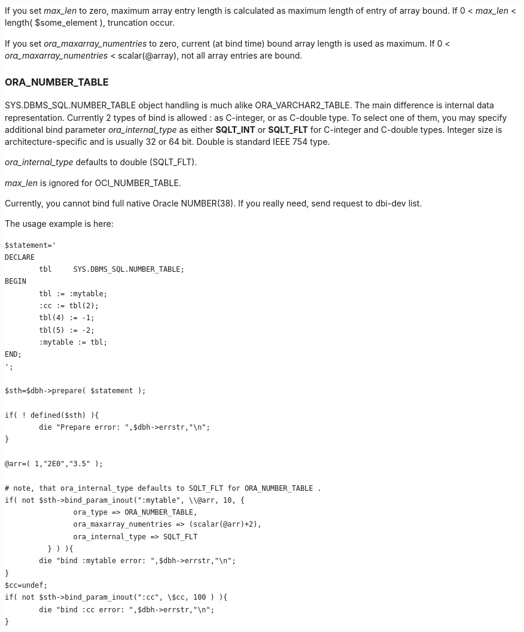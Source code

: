 If you set _max\_len_ to zero, maximum array entry length is calculated
as maximum length of entry of array bound. If 0 < _max\_len_ < length( $some\_element ),
truncation occur.

If you set _ora\_maxarray\_numentries_ to zero, current (at bind time) bound
array length is used as maximum. If 0 < _ora\_maxarray\_numentries_ < scalar(@array),
not all array entries are bound.

### **ORA\_NUMBER\_TABLE**

SYS.DBMS\_SQL.NUMBER\_TABLE object handling is much alike ORA\_VARCHAR2\_TABLE.
The main difference is internal data representation. Currently 2 types of
bind is allowed : as C-integer, or as C-double type. To select one of them,
you may specify additional bind parameter _ora\_internal\_type_ as either
**SQLT\_INT** or **SQLT\_FLT** for C-integer and C-double types.
Integer size is architecture-specific and is usually 32 or 64 bit.
Double is standard IEEE 754 type.

_ora\_internal\_type_ defaults to double (SQLT\_FLT).

_max\_len_ is ignored for OCI\_NUMBER\_TABLE.

Currently, you cannot bind full native Oracle NUMBER(38). If you really need,
send request to dbi-dev list.

The usage example is here:

    $statement='
    DECLARE
            tbl     SYS.DBMS_SQL.NUMBER_TABLE;
    BEGIN
            tbl := :mytable;
            :cc := tbl(2);
            tbl(4) := -1;
            tbl(5) := -2;
            :mytable := tbl;
    END;
    ';

    $sth=$dbh->prepare( $statement );

    if( ! defined($sth) ){
            die "Prepare error: ",$dbh->errstr,"\n";
    }

    @arr=( 1,"2E0","3.5" );

    # note, that ora_internal_type defaults to SQLT_FLT for ORA_NUMBER_TABLE .
    if( not $sth->bind_param_inout(":mytable", \\@arr, 10, {
                    ora_type => ORA_NUMBER_TABLE,
                    ora_maxarray_numentries => (scalar(@arr)+2),
                    ora_internal_type => SQLT_FLT
              } ) ){
            die "bind :mytable error: ",$dbh->errstr,"\n";
    }
    $cc=undef;
    if( not $sth->bind_param_inout(":cc", \$cc, 100 ) ){
            die "bind :cc error: ",$dbh->errstr,"\n";
    }
